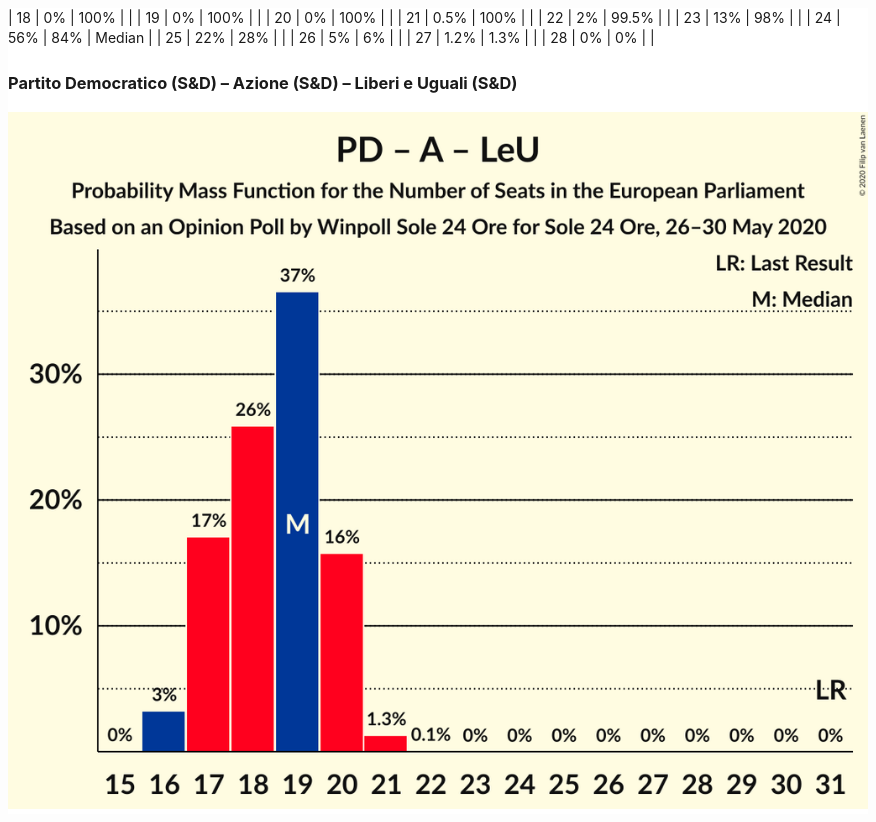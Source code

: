 | 18 | 0% | 100% |  |
| 19 | 0% | 100% |  |
| 20 | 0% | 100% |  |
| 21 | 0.5% | 100% |  |
| 22 | 2% | 99.5% |  |
| 23 | 13% | 98% |  |
| 24 | 56% | 84% | Median |
| 25 | 22% | 28% |  |
| 26 | 5% | 6% |  |
| 27 | 1.2% | 1.3% |  |
| 28 | 0% | 0% |  |

### Partito Democratico (S&D) – Azione (S&D) – Liberi e Uguali (S&D)

![Graph with seats probability mass function not yet produced](2020-05-30-WinpollSole24Ore-coalitions-seats-pmf-pd–a–leu.png "Seats Probability Mass Function")
